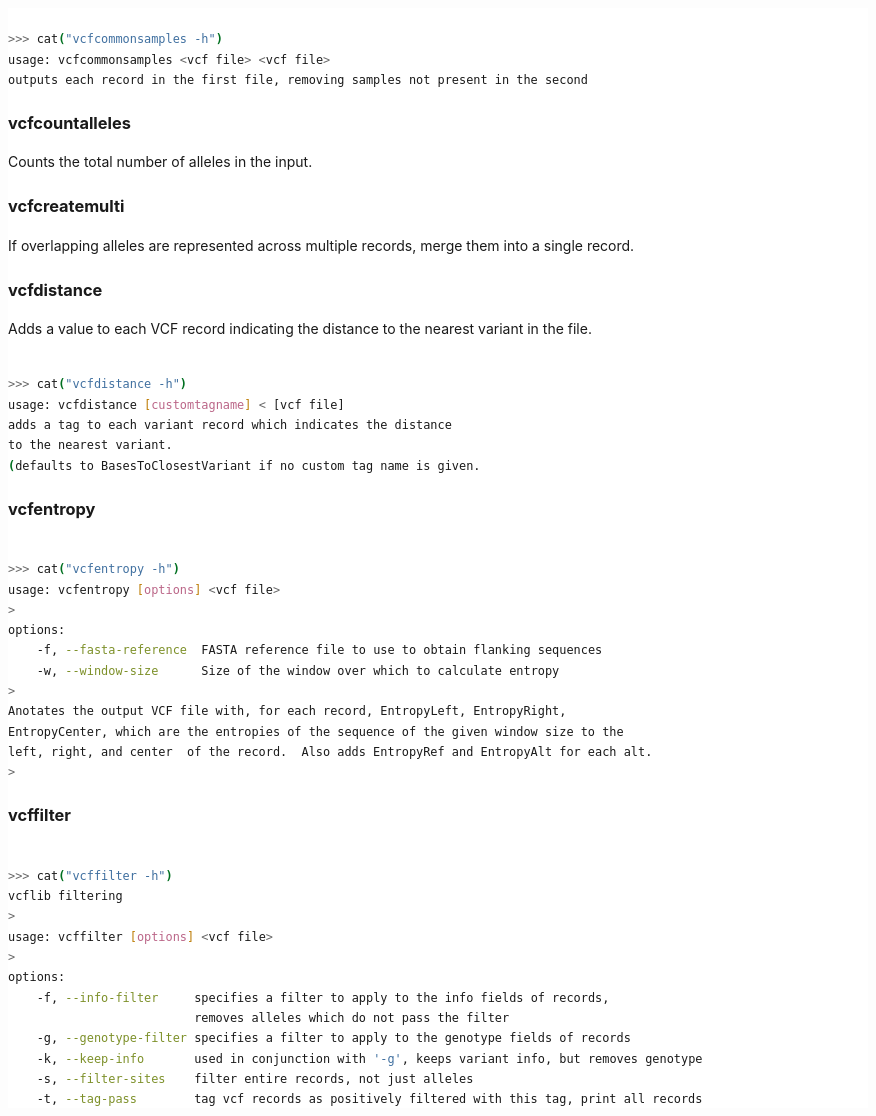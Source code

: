 ```sh

>>> cat("vcfcommonsamples -h")
usage: vcfcommonsamples <vcf file> <vcf file>
outputs each record in the first file, removing samples not present in the second

```

### vcfcountalleles

Counts the total number of alleles in the input.

### vcfcreatemulti

If overlapping alleles are represented across multiple records, merge
them into a single record.

### vcfdistance

Adds a value to each VCF record indicating the distance to the nearest
variant in the file.

```sh

>>> cat("vcfdistance -h")
usage: vcfdistance [customtagname] < [vcf file]
adds a tag to each variant record which indicates the distance
to the nearest variant.
(defaults to BasesToClosestVariant if no custom tag name is given.

```

### vcfentropy

```sh

>>> cat("vcfentropy -h")
usage: vcfentropy [options] <vcf file>
>
options:
    -f, --fasta-reference  FASTA reference file to use to obtain flanking sequences
    -w, --window-size      Size of the window over which to calculate entropy
>
Anotates the output VCF file with, for each record, EntropyLeft, EntropyRight,
EntropyCenter, which are the entropies of the sequence of the given window size to the
left, right, and center  of the record.  Also adds EntropyRef and EntropyAlt for each alt.
>

```


### vcffilter

```sh

>>> cat("vcffilter -h")
vcflib filtering
>
usage: vcffilter [options] <vcf file>
>
options:
    -f, --info-filter     specifies a filter to apply to the info fields of records,
                          removes alleles which do not pass the filter
    -g, --genotype-filter specifies a filter to apply to the genotype fields of records
    -k, --keep-info       used in conjunction with '-g', keeps variant info, but removes genotype
    -s, --filter-sites    filter entire records, not just alleles
    -t, --tag-pass        tag vcf records as positively filtered with this tag, print all records
```